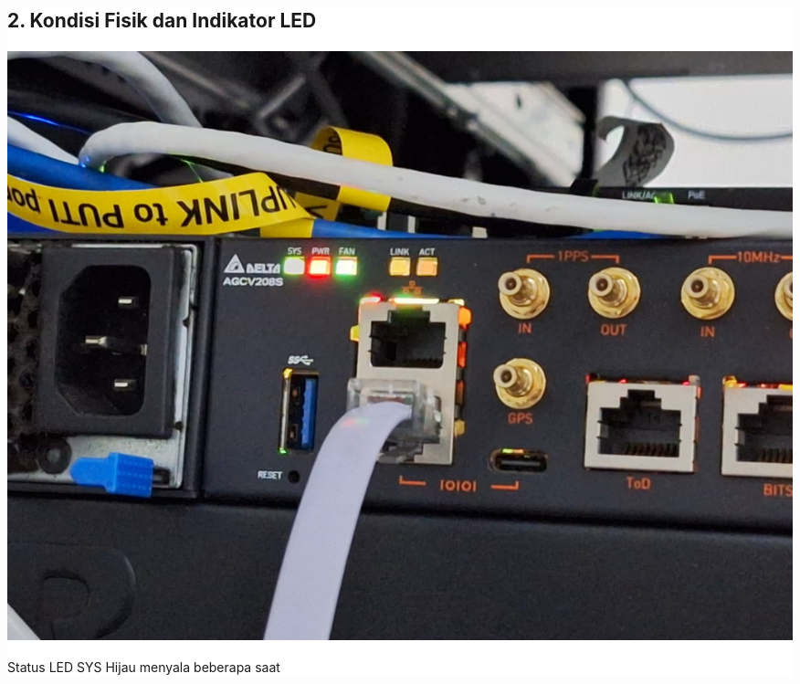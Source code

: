 ## 2. Kondisi Fisik dan Indikator LED

<div class="image-row">
    <div class="image-column">
        <img src="/assets/gitbook/images/alt/dcsg_status1.jpg" alt="Status LED 1">
        <p class="caption">
            Status LED SYS Hijau menyala beberapa saat
        </p>
    </div>
    <div class="image-column">